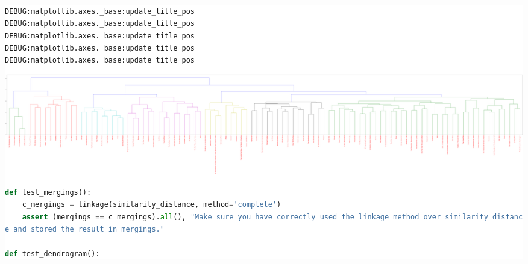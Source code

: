     DEBUG:matplotlib.axes._base:update_title_pos
    DEBUG:matplotlib.axes._base:update_title_pos
    DEBUG:matplotlib.axes._base:update_title_pos
    DEBUG:matplotlib.axes._base:update_title_pos
    DEBUG:matplotlib.axes._base:update_title_pos

![png](images/output_31_1.png)

```python
def test_mergings():
    c_mergings = linkage(similarity_distance, method='complete')
    assert (mergings == c_mergings).all(), "Make sure you have correctly used the linkage method over similarity_distance and stored the result in mergings."
    
def test_dendrogram():
```